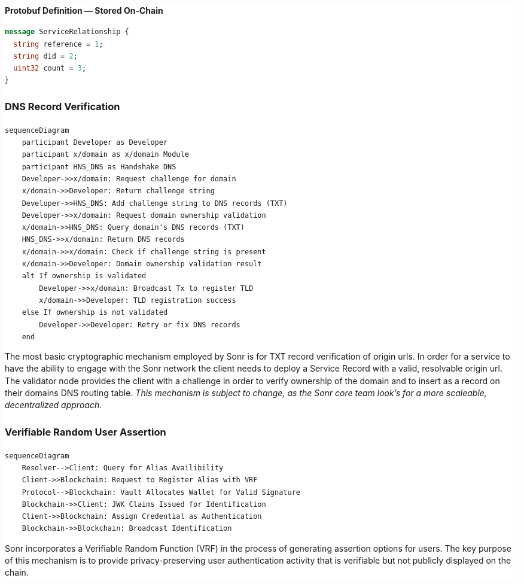 **Protobuf Definition — Stored On-Chain**

```protobuf
message ServiceRelationship {
  string reference = 1;
  string did = 2;
  uint32 count = 3;
}
```

### DNS Record Verification

```mermaid
sequenceDiagram
    participant Developer as Developer
    participant x/domain as x/domain Module
    participant HNS_DNS as Handshake DNS
    Developer->>x/domain: Request challenge for domain
    x/domain->>Developer: Return challenge string
    Developer->>HNS_DNS: Add challenge string to DNS records (TXT)
    Developer->>x/domain: Request domain ownership validation
    x/domain->>HNS_DNS: Query domain's DNS records (TXT)
    HNS_DNS->>x/domain: Return DNS records
    x/domain->>x/domain: Check if challenge string is present
    x/domain->>Developer: Domain ownership validation result
    alt If ownership is validated
        Developer->>x/domain: Broadcast Tx to register TLD
        x/domain->>Developer: TLD registration success
    else If ownership is not validated
        Developer->>Developer: Retry or fix DNS records
    end
```

The most basic cryptographic mechanism employed by Sonr is for TXT record verification of origin urls. In order for a service to have the ability to engage with the Sonr network the client needs to deploy a Service Record with a valid, resolvable origin url. The validator node provides the client with a challenge in order to verify ownership of the domain and to insert as a record on their domains DNS routing table. _This mechanism is subject to change, as the Sonr core team look’s for a more scaleable, decentralized approach._

### Verifiable Random User Assertion

```mermaid
sequenceDiagram
	Resolver-->Client: Query for Alias Availibility
	Client->>Blockchain: Request to Register Alias with VRF
	Protocol-->Blockchain: Vault Allocates Wallet for Valid Signature
	Blockchain->>Client: JWK Claims Issued for Identification
	Client->>Blockchain: Assign Credential as Authentication
	Blockchain->>Blockchain: Broadcast Identification
```

Sonr incorporates a Verifiable Random Function (VRF) in the process of generating assertion options for users. The key purpose of this mechanism is to provide privacy-preserving user authentication activity that is verifiable but not publicly displayed on the chain.
